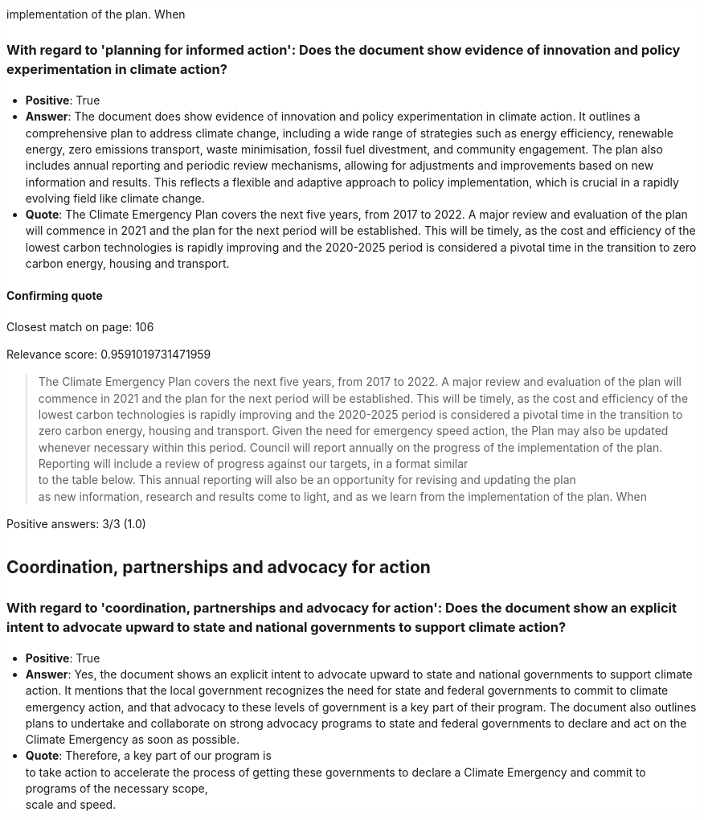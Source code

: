 implementation of the plan.
When

### With regard to 'planning for informed action': Does the document show evidence of innovation and policy experimentation in climate action?
* __Positive__: True
* __Answer__: The document does show evidence of innovation and policy experimentation in climate action. It outlines a comprehensive plan to address climate change, including a wide range of strategies such as energy efficiency, renewable energy, zero emissions transport, waste minimisation, fossil fuel divestment, and community engagement. The plan also includes annual reporting and periodic review mechanisms, allowing for adjustments and improvements based on new information and results. This reflects a flexible and adaptive approach to policy implementation, which is crucial in a rapidly evolving field like climate change.
* __Quote__: The Climate Emergency Plan covers the next five years, from 2017 to 2022. A major review and evaluation of the plan will commence in 2021 and the plan for the next period will be established. This will be timely, as the cost and efficiency of the lowest carbon technologies is rapidly improving and the 2020-2025 period is considered a pivotal time in the transition to zero carbon energy, housing and transport.

#### Confirming quote

Closest match on page: 106

Relevance score: 0.9591019731471959
> The Climate Emergency Plan covers the next five years, from 2017 to 2022. A major 
review and evaluation of the plan will commence in 2021 and the plan for the next 
period will be established. This will be timely, as the cost and efficiency of the lowest 
carbon technologies is rapidly improving and the 2020-2025 period is considered a 
pivotal time in the transition to zero carbon energy, housing and transport. Given the 
need for emergency speed action, the Plan may also be updated whenever necessary 
within this period.
Council will report annually on the progress of the implementation of the plan. 
Reporting will include a review of progress against our targets, in a format similar  
to the table below.
This annual reporting will also be an opportunity for revising and updating the plan  
as new information, research and results come to light, and as we learn from the 
implementation of the plan.
When


Positive answers: 3/3 (1.0)

## Coordination, partnerships and advocacy for action
### With regard to 'coordination, partnerships and advocacy for action': Does the document show an explicit intent to advocate upward to state and national governments to support climate action?
* __Positive__: True
* __Answer__: Yes, the document shows an explicit intent to advocate upward to state and national governments to support climate action. It mentions that the local government recognizes the need for state and federal governments to commit to climate emergency action, and that advocacy to these levels of government is a key part of their program. The document also outlines plans to undertake and collaborate on strong advocacy programs to state and federal governments to declare and act on the Climate Emergency as soon as possible.
* __Quote__: Therefore, a key part of our program is  
to take action to accelerate the process 
of getting these governments to declare 
a Climate Emergency and commit to 
programs of the necessary scope,  
scale and speed.
